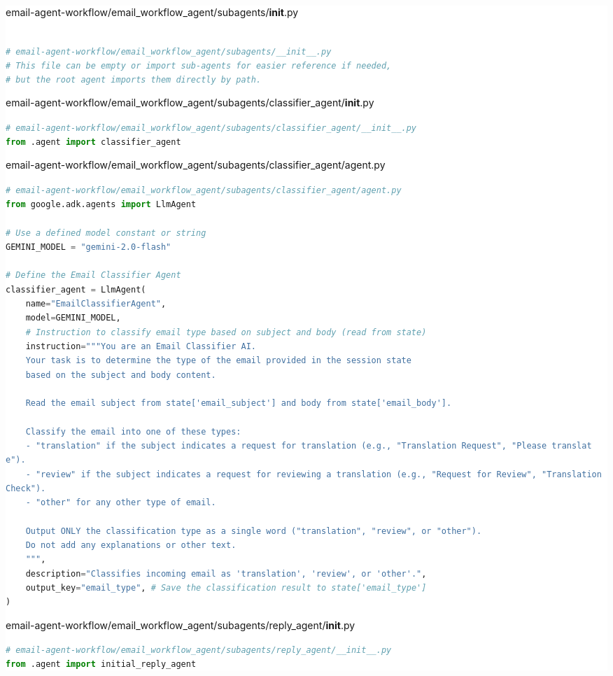 email-agent-workflow/email_workflow_agent/subagents/__init__.py
```python
      
# email-agent-workflow/email_workflow_agent/subagents/__init__.py
# This file can be empty or import sub-agents for easier reference if needed,
# but the root agent imports them directly by path.

```

email-agent-workflow/email_workflow_agent/subagents/classifier_agent/__init__.py
```python
# email-agent-workflow/email_workflow_agent/subagents/classifier_agent/__init__.py
from .agent import classifier_agent
```

email-agent-workflow/email_workflow_agent/subagents/classifier_agent/agent.py
```python
# email-agent-workflow/email_workflow_agent/subagents/classifier_agent/agent.py
from google.adk.agents import LlmAgent

# Use a defined model constant or string
GEMINI_MODEL = "gemini-2.0-flash"

# Define the Email Classifier Agent
classifier_agent = LlmAgent(
    name="EmailClassifierAgent",
    model=GEMINI_MODEL,
    # Instruction to classify email type based on subject and body (read from state)
    instruction="""You are an Email Classifier AI.
    Your task is to determine the type of the email provided in the session state
    based on the subject and body content.

    Read the email subject from state['email_subject'] and body from state['email_body'].

    Classify the email into one of these types:
    - "translation" if the subject indicates a request for translation (e.g., "Translation Request", "Please translate").
    - "review" if the subject indicates a request for reviewing a translation (e.g., "Request for Review", "Translation Check").
    - "other" for any other type of email.

    Output ONLY the classification type as a single word ("translation", "review", or "other").
    Do not add any explanations or other text.
    """,
    description="Classifies incoming email as 'translation', 'review', or 'other'.",
    output_key="email_type", # Save the classification result to state['email_type']
)
```

email-agent-workflow/email_workflow_agent/subagents/reply_agent/__init__.py
```python
# email-agent-workflow/email_workflow_agent/subagents/reply_agent/__init__.py
from .agent import initial_reply_agent
```
